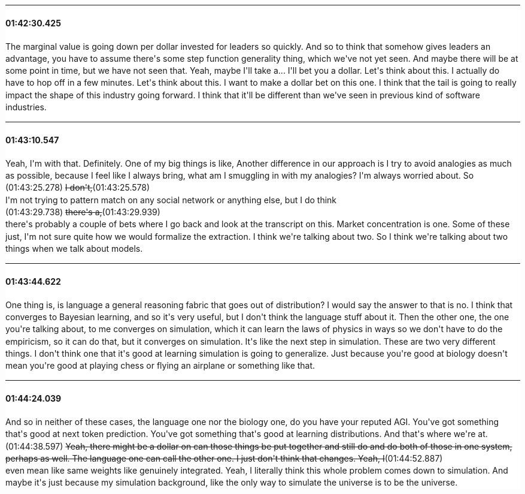 
---


#### 01:42:30.425

The marginal value is going down per dollar invested for leaders so quickly. And so to think that somehow gives leaders an advantage, you have to assume there's some step function generality thing, which we've not yet seen. And maybe there will be at some point in time, but we have not seen that. Yeah, maybe I'll take a... I'll bet you a dollar. Let's think about this. I actually do have to hop off in a few minutes. Let's think about this. I want to make a dollar bet on this one. I think that the tail is going to really impact the shape of this industry going forward. I think that it'll be different than we've seen in previous kind of software industries. 


---


#### 01:43:10.547

Yeah, I'm with that. Definitely. One of my big things is like, Another difference in our approach is I try to avoid analogies as much as possible, because I feel like I always bring, what am I smuggling in with my analogies? I'm always worried about. So   
(01:43:25.278) ~~I don't,~~(01:43:25.578)  
I'm not trying to pattern match on any social network or anything else, but I do think   
(01:43:29.738) ~~there's a,~~(01:43:29.939)  
there's probably a couple of bets where I go back and look at the transcript on this. Market concentration is one. Some of these just, I'm not sure quite how we would formalize the extraction. I think we're talking about two. So I think we're talking about two things when we talk about models. 


---


#### 01:43:44.622

One thing is, is language a general reasoning fabric that goes out of distribution? I would say the answer to that is no. I think that converges to Bayesian learning, and so it's very useful, but I don't think the language stuff about it. Then the other one, the one you're talking about, to me converges on simulation, which it can learn the laws of physics in ways so we don't have to do the empiricism, so it can do that, but it converges on simulation. It's like the next step in simulation. These are two very different things. I don't think one that it's good at learning simulation is going to generalize. Just because you're good at biology doesn't mean you're good at playing chess or flying an airplane or something like that. 


---


#### 01:44:24.039

And so in neither of these cases, the language one nor the biology one, do you have your reputed AGI. You've got something that's good at next token prediction. You've got something that's good at learning distributions. And that's where we're at.   
(01:44:38.597) ~~Yeah, there might be a dollar on can those things be put together and still do and do both of those in one system, perhaps as well. The language one can call the other one. I just don't think that changes. Yeah, I~~(01:44:52.887)  
even mean like same weights like genuinely integrated. Yeah, I literally think this whole problem comes down to simulation. And maybe it's just because my simulation background, like the only way to simulate the universe is to be the universe. 
